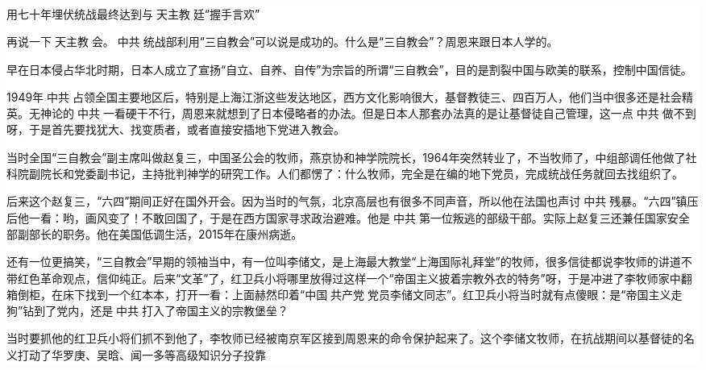   用七十年埋伏统战最终达到与
  <ok href="/term/6592">
   天主教
  </ok>
  廷“握手言欢”
 </h2>
 <p>
  再说一下
  <ok href="/term/6592">
   天主教
  </ok>
  会。
  <ok href="/term/1059">
   中共
  </ok>
  统战部利用“三自教会”可以说是成功的。什么是“三自教会”？周恩来跟日本人学的。
 </p>
 <p>
  早在日本侵占华北时期，日本人成立了宣扬“自立、自养、自传”为宗旨的所谓“三自教会”，目的是割裂中国与欧美的联系，控制中国信徒。
 </p>
 <p>
  1949年
  <ok href="/term/1059">
   中共
  </ok>
  占领全国主要地区后，特别是上海江浙这些发达地区，西方文化影响很大，基督教徒三、四百万人，他们当中很多还是社会精英。无神论的
  <ok href="/term/1059">
   中共
  </ok>
  一看硬干不行，周恩来就想到了日本侵略者的办法。但是日本人那套办法真的是让基督徒自己管理，这一点
  <ok href="/term/1059">
   中共
  </ok>
  做不到呀，于是首先要找犹大、找变质者，或者直接安插地下党进入教会。
 </p>
 <p>
  当时全国“三自教会”副主席叫做赵复三，中国圣公会的牧师，燕京协和神学院院长，1964年突然转业了，不当牧师了，中组部调任他做了社科院副院长和党委副书记，主持批判神学的研究工作。人们都愣了：什么牧师，完全是在编的地下党员，完成统战任务就回去找组织了。
 </p>
 <p>
  后来这个赵复三，“六四”期间正好在国外开会。因为当时的气氛，北京高层也有很多不同声音，所以他在法国也声讨
  <ok href="/term/1059">
   中共
  </ok>
  残暴。“六四”镇压后他一看：哟，画风变了！不敢回国了，于是在西方国家寻求政治避难。他是
  <ok href="/term/1059">
   中共
  </ok>
  第一位叛逃的部级干部。实际上赵复三还兼任国家安全部副部长的职务。他在美国低调生活，2015年在康州病逝。
 </p>
 <p>
  还有一位更搞笑，“三自教会”早期的领袖当中，有一位叫李储文，是上海最大教堂“上海国际礼拜堂”的牧师，很多信徒都说李牧师的讲道不带红色革命观点，信仰纯正。后来“文革”了，红卫兵小将哪里放得过这样一个“帝国主义披着宗教外衣的特务”呀，于是冲进了李牧师家中翻箱倒柜，在床下找到一个红本本，打开一看：上面赫然印着“中国
  <ok href="/term/970">
   共产党
  </ok>
  党员李储文同志”。红卫兵小将当时就有点傻眼：是“帝国主义走狗”钻到了党内，还是
  <ok href="/term/1059">
   中共
  </ok>
  打入了帝国主义的宗教堡垒？
 </p>
 <p>
  当时要抓他的红卫兵小将们抓不到他了，李牧师已经被南京军区接到周恩来的命令保护起来了。这个李储文牧师，在抗战期间以基督徒的名义打动了华罗庚、吴晗、闻一多等高级知识分子投靠
